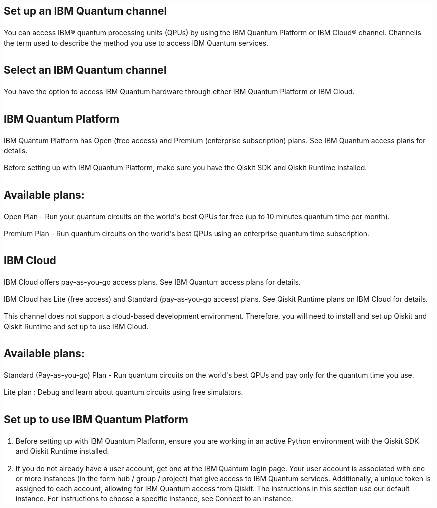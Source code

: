 ## Set up an IBM Quantum channel

You can access IBM® quantum processing units (QPUs) by using the IBM Quantum Platform or IBM Cloud® channel. Channelis the term used to describe the method you use to access IBM Quantum services.

## Select an IBM Quantum channel

You have the option to access IBM Quantum hardware through either IBM Quantum Platform or IBM Cloud.

## IBM Quantum Platform

IBM Quantum Platform has Open (free access) and Premium (enterprise subscription) plans. See IBM Quantum access plans for details.

Before setting up with IBM Quantum Platform, make sure you have the Qiskit SDK and Qiskit Runtime installed.

## Available plans:

Open Plan - Run your quantum circuits on the world's best QPUs for free (up to 10 minutes quantum time per month).

Premium Plan - Run quantum circuits on the world's best QPUs using an enterprise quantum time subscription.

## IBM Cloud

IBM Cloud offers pay-as-you-go access plans. See IBM Quantum access plans for details.

IBM Cloud has Lite (free access) and Standard (pay-as-you-go access) plans. See Qiskit Runtime plans on IBM Cloud for details.

This channel does not support a cloud-based development environment. Therefore, you will need to install and set up Qiskit and Qiskit Runtime and set up to use IBM Cloud.

## Available plans:

Standard (Pay-as-you-go) Plan - Run quantum circuits on the world's best QPUs and pay only for the quantum time you use.

Lite plan : Debug and learn about quantum circuits using free simulators.

## Set up to use IBM Quantum Platform

1. Before setting up with IBM Quantum Platform, ensure you are working in an active Python environment with the Qiskit SDK and Qiskit Runtime installed.

2. If you do not already have a user account, get one at the IBM Quantum login page. Your user account is associated with one or more instances (in the form hub / group / project) that give access to IBM Quantum services. Additionally, a unique token is assigned to each account, allowing for IBM Quantum access from Qiskit. The instructions in this section use our default instance. For instructions to choose a specific instance, see Connect to an instance.
